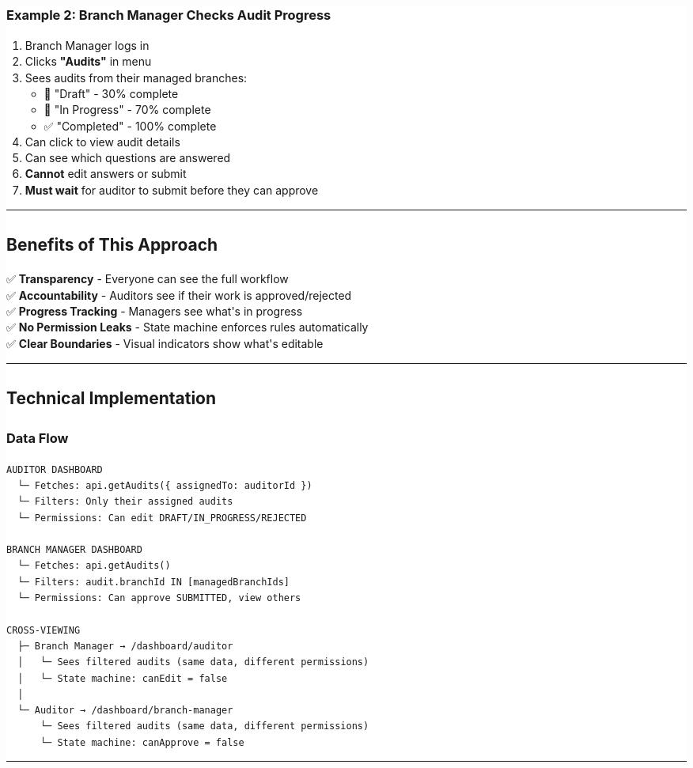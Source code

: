 
### **Example 2: Branch Manager Checks Audit Progress**

1. Branch Manager logs in
2. Clicks **"Audits"** in menu
3. Sees audits from their managed branches:
   - 📝 "Draft" - 30% complete
   - 🔄 "In Progress" - 70% complete
   - ✅ "Completed" - 100% complete
4. Can click to view audit details
5. Can see which questions are answered
6. **Cannot** edit answers or submit
7. **Must wait** for auditor to submit before they can approve

---

## Benefits of This Approach

✅ **Transparency** - Everyone can see the full workflow  
✅ **Accountability** - Auditors see if their work is approved/rejected  
✅ **Progress Tracking** - Managers see what's in progress  
✅ **No Permission Leaks** - State machine enforces rules automatically  
✅ **Clear Boundaries** - Visual indicators show what's editable  

---

## Technical Implementation

### **Data Flow**

```
AUDITOR DASHBOARD
  └─ Fetches: api.getAudits({ assignedTo: auditorId })
  └─ Filters: Only their assigned audits
  └─ Permissions: Can edit DRAFT/IN_PROGRESS/REJECTED

BRANCH MANAGER DASHBOARD  
  └─ Fetches: api.getAudits()
  └─ Filters: audit.branchId IN [managedBranchIds]
  └─ Permissions: Can approve SUBMITTED, view others

CROSS-VIEWING
  ├─ Branch Manager → /dashboard/auditor
  │   └─ Sees filtered audits (same data, different permissions)
  │   └─ State machine: canEdit = false
  │
  └─ Auditor → /dashboard/branch-manager
      └─ Sees filtered audits (same data, different permissions)
      └─ State machine: canApprove = false
```

---
